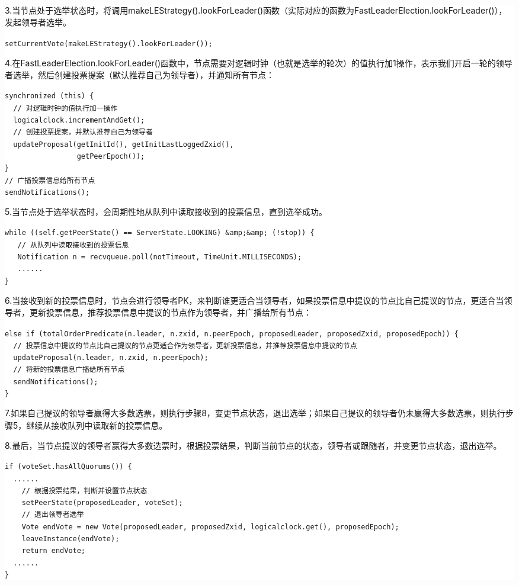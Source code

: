 3.当节点处于选举状态时，将调用makeLEStrategy().lookForLeader()函数（实际对应的函数为FastLeaderElection.lookForLeader()），发起领导者选举。

```
setCurrentVote(makeLEStrategy().lookForLeader());

```

4.在FastLeaderElection.lookForLeader()函数中，节点需要对逻辑时钟（也就是选举的轮次）的值执行加1操作，表示我们开启一轮的领导者选举，然后创建投票提案（默认推荐自己为领导者），并通知所有节点：

```
synchronized (this) {
  // 对逻辑时钟的值执行加一操作
  logicalclock.incrementAndGet();
  // 创建投票提案，并默认推荐自己为领导者
  updateProposal(getInitId(), getInitLastLoggedZxid(),    
                 getPeerEpoch());
}
// 广播投票信息给所有节点
sendNotifications();

```

5.当节点处于选举状态时，会周期性地从队列中读取接收到的投票信息，直到选举成功。

```
while ((self.getPeerState() == ServerState.LOOKING) &amp;&amp; (!stop)) {
   // 从队列中读取接收到的投票信息             
   Notification n = recvqueue.poll(notTimeout, TimeUnit.MILLISECONDS);
   ......
}

```

6.当接收到新的投票信息时，节点会进行领导者PK，来判断谁更适合当领导者，如果投票信息中提议的节点比自己提议的节点，更适合当领导者，更新投票信息，推荐投票信息中提议的节点作为领导者，并广播给所有节点：

```
else if (totalOrderPredicate(n.leader, n.zxid, n.peerEpoch, proposedLeader, proposedZxid, proposedEpoch)) {
  // 投票信息中提议的节点比自己提议的节点更适合作为领导者，更新投票信息，并推荐投票信息中提议的节点
  updateProposal(n.leader, n.zxid, n.peerEpoch);
  // 将新的投票信息广播给所有节点
  sendNotifications();
}

```

7.如果自己提议的领导者赢得大多数选票，则执行步骤8，变更节点状态，退出选举；如果自己提议的领导者仍未赢得大多数选票，则执行步骤5，继续从接收队列中读取新的投票信息。

8.最后，当节点提议的领导者赢得大多数选票时，根据投票结果，判断当前节点的状态，领导者或跟随者，并变更节点状态，退出选举。

```
if (voteSet.hasAllQuorums()) {
  ......
    // 根据投票结果，判断并设置节点状态
    setPeerState(proposedLeader, voteSet);
    // 退出领导者选举
    Vote endVote = new Vote(proposedLeader, proposedZxid, logicalclock.get(), proposedEpoch);
    leaveInstance(endVote);
    return endVote;
  ......
}

```
